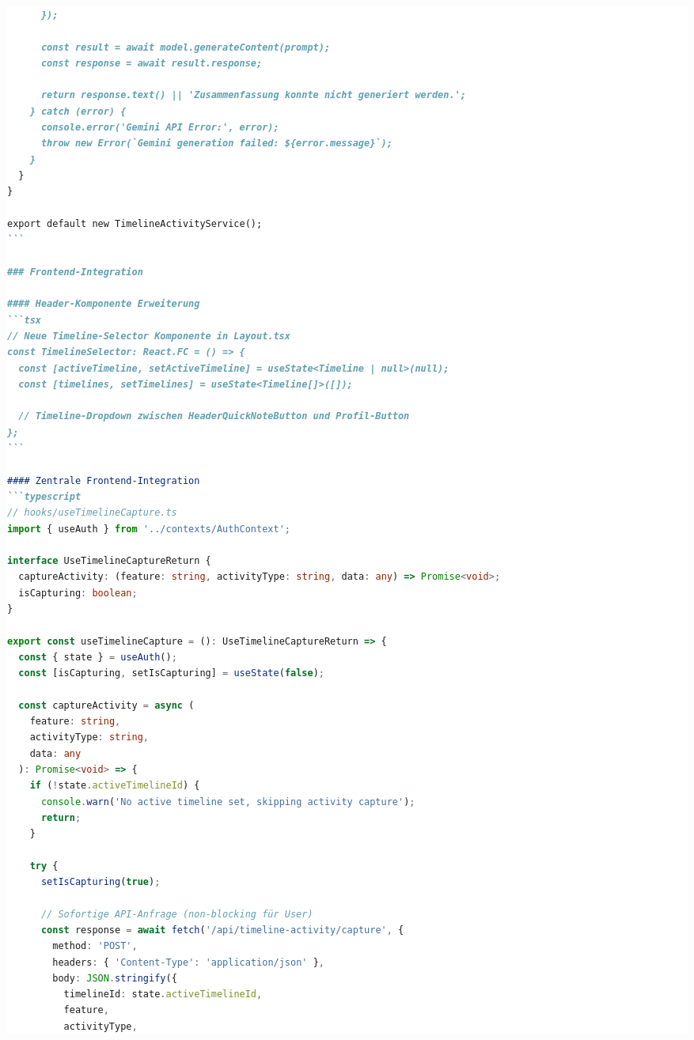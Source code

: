 ````````markdown
      });

      const result = await model.generateContent(prompt);
      const response = await result.response;
      
      return response.text() || 'Zusammenfassung konnte nicht generiert werden.';
    } catch (error) {
      console.error('Gemini API Error:', error);
      throw new Error(`Gemini generation failed: ${error.message}`);
    }
  }
}

export default new TimelineActivityService();
```

### Frontend-Integration

#### Header-Komponente Erweiterung
```tsx
// Neue Timeline-Selector Komponente in Layout.tsx
const TimelineSelector: React.FC = () => {
  const [activeTimeline, setActiveTimeline] = useState<Timeline | null>(null);
  const [timelines, setTimelines] = useState<Timeline[]>([]);
  
  // Timeline-Dropdown zwischen HeaderQuickNoteButton und Profil-Button
};
```

#### Zentrale Frontend-Integration
```typescript
// hooks/useTimelineCapture.ts
import { useAuth } from '../contexts/AuthContext';

interface UseTimelineCaptureReturn {
  captureActivity: (feature: string, activityType: string, data: any) => Promise<void>;
  isCapturing: boolean;
}

export const useTimelineCapture = (): UseTimelineCaptureReturn => {
  const { state } = useAuth();
  const [isCapturing, setIsCapturing] = useState(false);

  const captureActivity = async (
    feature: string, 
    activityType: string, 
    data: any
  ): Promise<void> => {
    if (!state.activeTimelineId) {
      console.warn('No active timeline set, skipping activity capture');
      return;
    }

    try {
      setIsCapturing(true);
      
      // Sofortige API-Anfrage (non-blocking für User)
      const response = await fetch('/api/timeline-activity/capture', {
        method: 'POST',
        headers: { 'Content-Type': 'application/json' },
        body: JSON.stringify({
          timelineId: state.activeTimelineId,
          feature,
          activityType,
````````